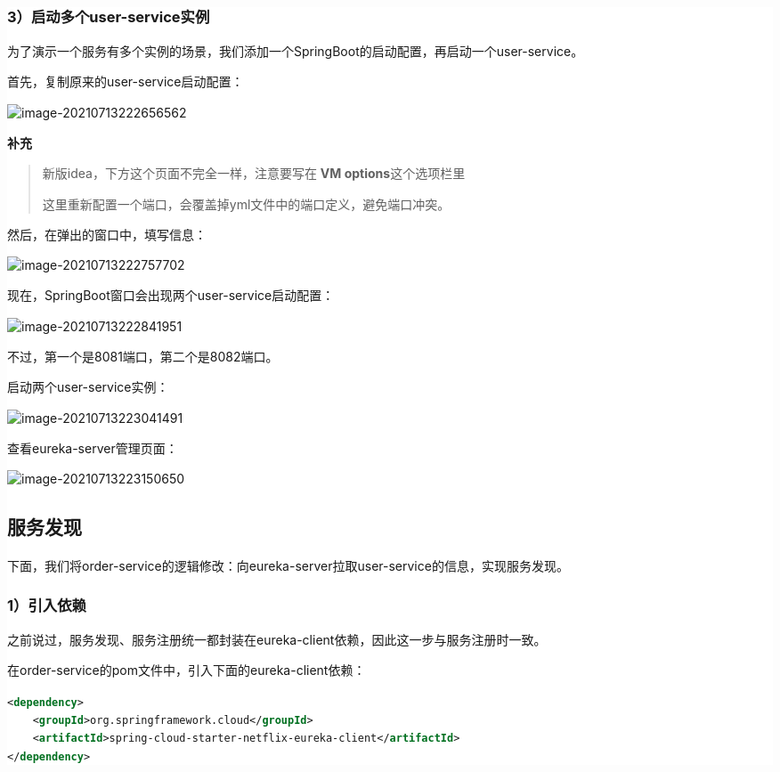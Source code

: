 

### 3）启动多个user-service实例

为了演示一个服务有多个实例的场景，我们添加一个SpringBoot的启动配置，再启动一个user-service。



首先，复制原来的user-service启动配置：

![image-20210713222656562](/assets/后端/微服务/SpringCloud/image-20210713222656562.png)

**补充**

> 新版idea，下方这个页面不完全一样，注意要写在  **VM options**这个选项栏里
>
> 这里重新配置一个端口，会覆盖掉yml文件中的端口定义，避免端口冲突。

然后，在弹出的窗口中，填写信息：

![image-20210713222757702](/assets/后端/微服务/SpringCloud/image-20210713222757702.png)



现在，SpringBoot窗口会出现两个user-service启动配置：

![image-20210713222841951](/assets/后端/微服务/SpringCloud/image-20210713222841951.png)

不过，第一个是8081端口，第二个是8082端口。

启动两个user-service实例：

![image-20210713223041491](/assets/后端/微服务/SpringCloud/image-20210713223041491.png)

查看eureka-server管理页面：

![image-20210713223150650](/assets/后端/微服务/SpringCloud/image-20210713223150650.png)





## 服务发现

下面，我们将order-service的逻辑修改：向eureka-server拉取user-service的信息，实现服务发现。

### 1）引入依赖

之前说过，服务发现、服务注册统一都封装在eureka-client依赖，因此这一步与服务注册时一致。

在order-service的pom文件中，引入下面的eureka-client依赖：

```xml
<dependency>
    <groupId>org.springframework.cloud</groupId>
    <artifactId>spring-cloud-starter-netflix-eureka-client</artifactId>
</dependency>
```

